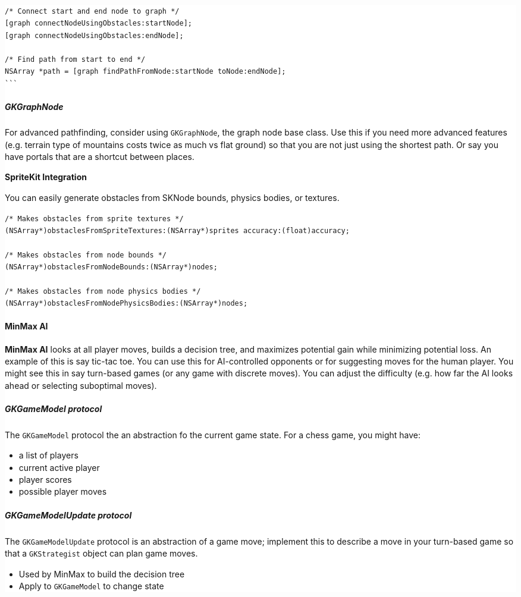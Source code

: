     /* Connect start and end node to graph */
    [graph connectNodeUsingObstacles:startNode];
    [graph connectNodeUsingObstacles:endNode];

    /* Find path from start to end */
    NSArray *path = [graph findPathFromNode:startNode toNode:endNode];
    ```

##### __GKGraphNode__

For advanced pathfinding, consider using `GKGraphNode`, the graph node base class. Use this if you need
more advanced features (e.g. terrain type of mountains costs twice as much vs flat ground) so that you are
not just using the shortest path. Or say you have portals that are a shortcut between places.

__SpriteKit Integration__

You can easily generate obstacles from SKNode bounds, physics bodies, or textures.

    /* Makes obstacles from sprite textures */
    (NSArray*)obstaclesFromSpriteTextures:(NSArray*)sprites accuracy:(float)accuracy;

    /* Makes obstacles from node bounds */
    (NSArray*)obstaclesFromNodeBounds:(NSArray*)nodes;

    /* Makes obstacles from node physics bodies */
    (NSArray*)obstaclesFromNodePhysicsBodies:(NSArray*)nodes;

#### MinMax AI

__MinMax AI__ looks at all player moves, builds a decision tree, and maximizes potential gain while minimizing
potential loss. An example of this is say tic-tac toe. You can use this for AI-controlled opponents or
for suggesting moves for the human player. You might see this in say turn-based games (or any game with discrete moves).
You can adjust the difficulty (e.g. how far the AI looks ahead or selecting suboptimal moves).

##### __GKGameModel__ protocol

The `GKGameModel` protocol the an abstraction fo the current game state. For a chess game, you might have:

* a list of players
* current active player
* player scores
* possible player moves

##### __GKGameModelUpdate__ protocol

The `GKGameModelUpdate` protocol is an abstraction of a game move; implement this to describe a move in your
turn-based game so that a `GKStrategist` object can plan game moves.

* Used by MinMax to build the decision tree
* Apply to `GKGameModel` to change state
